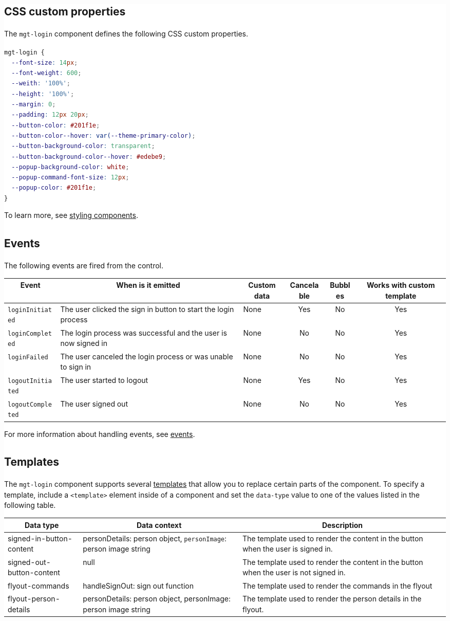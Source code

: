 ## CSS custom properties

The `mgt-login` component defines the following CSS custom properties.

```css
mgt-login {
  --font-size: 14px;
  --font-weight: 600;
  --weith: '100%';
  --height: '100%';
  --margin: 0;
  --padding: 12px 20px;
  --button-color: #201f1e;
  --button-color--hover: var(--theme-primary-color);
  --button-background-color: transparent;
  --button-background-color--hover: #edebe9;
  --popup-background-color: white;
  --popup-command-font-size: 12px;
  --popup-color: #201f1e;
}
```

To learn more, see [styling components](../customize-components/style.md).

## Events

The following events are fired from the control.

Event | When is it emitted | Custom data | Cancelable | Bubbles | Works with custom template
------|-------------------|--------------|:-----------:|:---------:|:---------------------------:|
`loginInitiated` | The user clicked the sign in button to start the login process | None | Yes | No | Yes
`loginCompleted` | The login process was successful and the user is now signed in | None | No | No | Yes
`loginFailed` | The user canceled the login process or was unable to sign in | None | No | No | Yes
`logoutInitiated` | The user started to logout | None | Yes | No | Yes
`logoutCompleted` | The user signed out | None | No | No | Yes

For more information about handling events, see [events](../customize-components/events.md).

## Templates

The `mgt-login` component supports several [templates](../customize-components/templates.md) that allow you to replace certain parts of the component. To specify a template, include a `<template>` element inside of a component and set the `data-type` value to one of the values listed in the following table. 

| Data type | Data context | Description |
| --- | --- | --- |
| signed-in-button-content | personDetails: person object, `personImage`: person image string | The template used to render the content in the button when the user is signed in. |
| signed-out-button-content | null | The template used to render the content in the button when the user is not signed in. |
| flyout-commands | handleSignOut: sign out function | The template used to render the commands in the flyout |
| flyout-person-details | personDetails: person object, personImage: person image string | The template used to render the person details in the flyout. |
